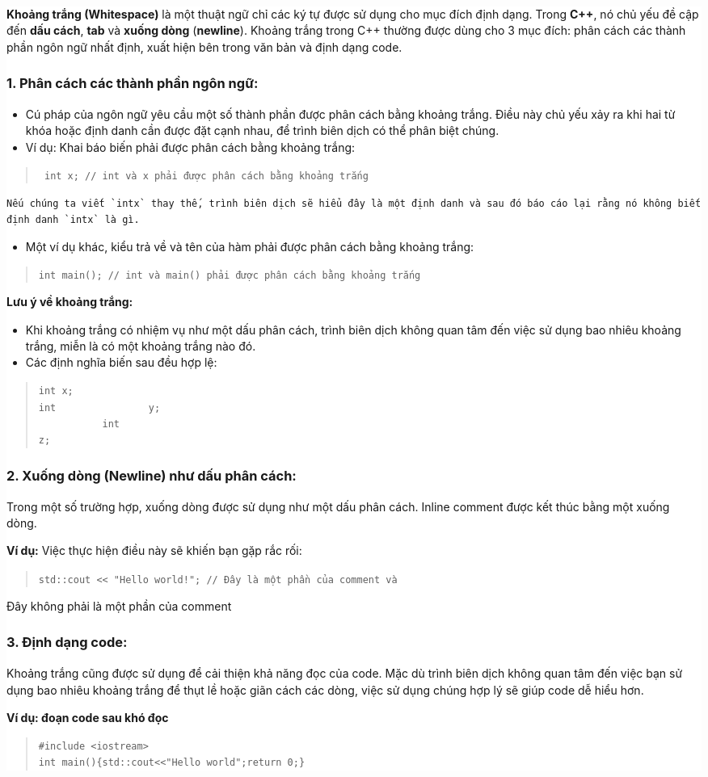**Khoảng trắng (Whitespace)** là một thuật ngữ chỉ các ký tự được sử dụng cho mục đích định dạng. Trong **C++**, nó chủ yếu đề cập đến **dấu cách**, **tab** và **xuống dòng** (**newline**). Khoảng trắng trong C++ thường được dùng cho 3 mục đích: phân cách các thành phần ngôn ngữ nhất định, xuất hiện bên trong văn bản và định dạng code.

### 1. **Phân cách các thành phần ngôn ngữ:**

- Cú pháp của ngôn ngữ yêu cầu một số thành phần được phân cách bằng khoảng trắng. Điều này chủ yếu xảy ra khi hai từ khóa hoặc định danh cần được đặt cạnh nhau, để trình biên dịch có thể phân biệt chúng.
- Ví dụ: Khai báo biến phải được phân cách bằng khoảng trắng:
>` int x; // int và x phải được phân cách bằng khoảng trắng`

    Nếu chúng ta viết `intx` thay thế, trình biên dịch sẽ hiểu đây là một định danh và sau đó báo cáo lại rằng nó không biết định danh `intx` là gì.
- Một ví dụ khác, kiểu trả về và tên của hàm phải được phân cách bằng khoảng trắng:
>`int main(); // int và main() phải được phân cách bằng khoảng trắng`

**Lưu ý về khoảng trắng:**

- Khi khoảng trắng có nhiệm vụ như một dấu phân cách, trình biên dịch không quan tâm đến việc sử dụng bao nhiêu khoảng trắng, miễn là có một khoảng trắng nào đó.
- Các định nghĩa biến sau đều hợp lệ:

>```
>int x;
>int                y;
>            int
>z;
>```

### 2. **Xuống dòng (Newline) như dấu phân cách:**

Trong một số trường hợp, xuống dòng được sử dụng như một dấu phân cách. Inline comment được kết thúc bằng một xuống dòng.

**Ví dụ:** Việc thực hiện điều này sẽ khiến bạn gặp rắc rối:
>```
>std::cout << "Hello world!"; // Đây là một phần của comment và
Đây không phải là một phần của comment
>```

### 3. **Định dạng code:**

Khoảng trắng cũng được sử dụng để cải thiện khả năng đọc của code. Mặc dù trình biên dịch không quan tâm đến việc bạn sử dụng bao nhiêu khoảng trắng để thụt lề hoặc giãn cách các dòng, việc sử dụng chúng hợp lý sẽ giúp code dễ hiểu hơn.


**Ví dụ: đoạn code sau khó đọc**
>```
>#include <iostream>
>int main(){std::cout<<"Hello world";return 0;}
>```
